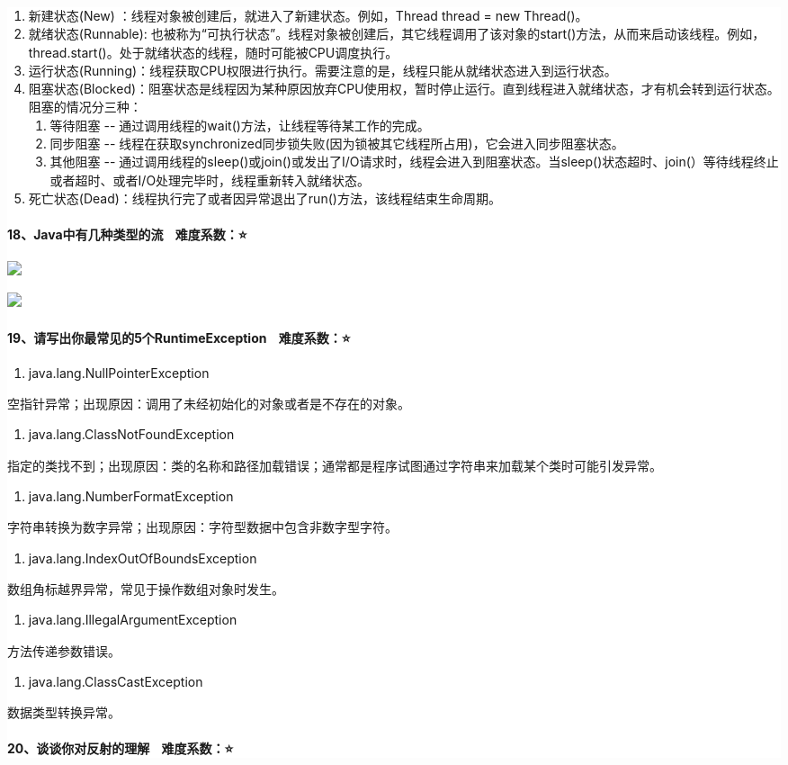1. 新建状态(New) ：线程对象被创建后，就进入了新建状态。例如，Thread thread \= new Thread()。
2. 就绪状态(Runnable): 也被称为“可执行状态”。线程对象被创建后，其它线程调用了该对象的start()方法，从而来启动该线程。例如，thread.start()。处于就绪状态的线程，随时可能被CPU调度执行。
3. 运行状态(Running)：线程获取CPU权限进行执行。需要注意的是，线程只能从就绪状态进入到运行状态。
4. 阻塞状态(Blocked)：阻塞状态是线程因为某种原因放弃CPU使用权，暂时停止运行。直到线程进入就绪状态，才有机会转到运行状态。阻塞的情况分三种：
	1. 等待阻塞 \-\- 通过调用线程的wait()方法，让线程等待某工作的完成。
	2. 同步阻塞 \-\- 线程在获取synchronized同步锁失败(因为锁被其它线程所占用)，它会进入同步阻塞状态。
	3. 其他阻塞 \-\- 通过调用线程的sleep()或join()或发出了I/O请求时，线程会进入到阻塞状态。当sleep()状态超时、join(）等待线程终止或者超时、或者I/O处理完毕时，线程重新转入就绪状态。
5. 死亡状态(Dead)：线程执行完了或者因异常退出了run()方法，该线程结束生命周期。


#### 18、Java中有几种类型的流    难度系数：⭐




![](https://i-blog.csdnimg.cn/blog_migrate/8f2443cd9bc4cd6d5337a1b97bbb30be.png)




![](https://i-blog.csdnimg.cn/blog_migrate/b2ad5fb7dcbe4cf135a42f29ab74ac4d.png)




#### 19、请写出你最常见的5个RuntimeException    难度系数：⭐


1. java.lang.NullPointerException


空指针异常；出现原因：调用了未经初始化的对象或者是不存在的对象。


1. java.lang.ClassNotFoundException


指定的类找不到；出现原因：类的名称和路径加载错误；通常都是程序试图通过字符串来加载某个类时可能引发异常。


1. java.lang.NumberFormatException


字符串转换为数字异常；出现原因：字符型数据中包含非数字型字符。


1. java.lang.IndexOutOfBoundsException


数组角标越界异常，常见于操作数组对象时发生。


1. java.lang.IllegalArgumentException


方法传递参数错误。


1. java.lang.ClassCastException


数据类型转换异常。


#### 20、谈谈你对反射的理解    难度系数：⭐
